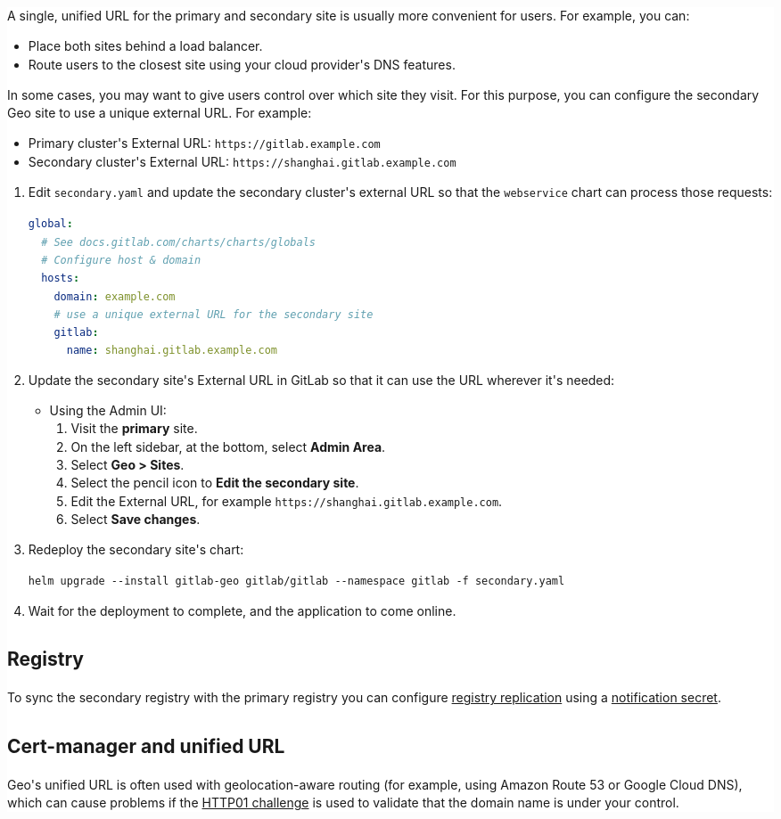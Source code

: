A single, unified URL for the primary and secondary site is usually more convenient for users. For example, you can:

- Place both sites behind a load balancer.
- Route users to the closest site using your cloud provider's DNS features.

In some cases, you may want to give users control over which site they visit. For this purpose, you can configure the secondary Geo site to use a unique external URL. For example:

- Primary cluster's External URL: `https://gitlab.example.com`
- Secondary cluster's External URL: `https://shanghai.gitlab.example.com`

1. Edit `secondary.yaml` and update the secondary cluster's external URL so that the `webservice` chart can process those requests:

   ```yaml
   global:
     # See docs.gitlab.com/charts/charts/globals
     # Configure host & domain
     hosts:
       domain: example.com
       # use a unique external URL for the secondary site
       gitlab:
         name: shanghai.gitlab.example.com
   ```

1. Update the secondary site's External URL in GitLab so that it can use the URL wherever it's needed:
   - Using the Admin UI:
     1. Visit the **primary** site.
     1. On the left sidebar, at the bottom, select **Admin Area**.
     1. Select **Geo > Sites**.
     1. Select the pencil icon to **Edit the secondary site**.
     1. Edit the External URL, for example `https://shanghai.gitlab.example.com`.
     1. Select **Save changes**.

1. Redeploy the secondary site's chart:

   ```shell
   helm upgrade --install gitlab-geo gitlab/gitlab --namespace gitlab -f secondary.yaml
   ```

1. Wait for the deployment to complete, and the application to come online.

## Registry

To sync the secondary registry with the primary registry you can configure
[registry replication](https://docs.gitlab.com/ee/administration/geo/replication/container_registry.html#configure-container-registry-replication)
using a  [notification secret](../../charts/registry/index.md#notification-secret).

## Cert-manager and unified URL

Geo's unified URL is often used with geolocation-aware routing (for example, using Amazon Route 53 or Google Cloud DNS), which can
cause problems if the [HTTP01 challenge](https://letsencrypt.org/docs/challenge-types/#http-01-challenge) is used to validate that the
domain name is under your control.
